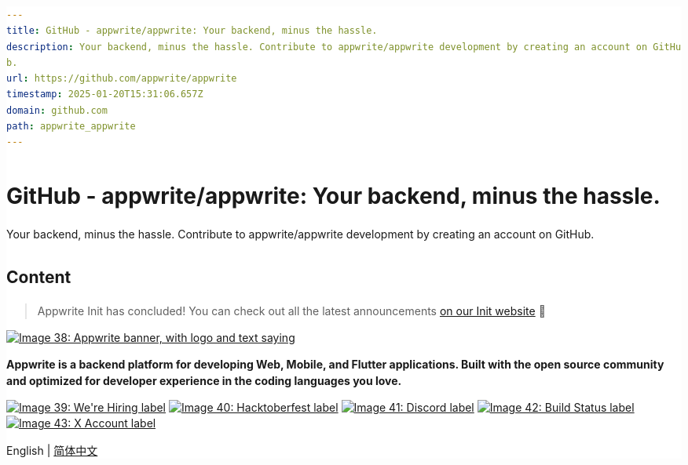 ```yaml
---
title: GitHub - appwrite/appwrite: Your backend, minus the hassle.
description: Your backend, minus the hassle. Contribute to appwrite/appwrite development by creating an account on GitHub.
url: https://github.com/appwrite/appwrite
timestamp: 2025-01-20T15:31:06.657Z
domain: github.com
path: appwrite_appwrite
---
```


# GitHub - appwrite/appwrite: Your backend, minus the hassle.


Your backend, minus the hassle. Contribute to appwrite/appwrite development by creating an account on GitHub.


## Content

> Appwrite Init has concluded! You can check out all the latest announcements [on our Init website](https://appwrite.io/init) 🚀

  

[![Image 38: Appwrite banner, with logo and text saying ](https://github.com/appwrite/appwrite/raw/main/public/images/banner.png)](https://appwrite.io/)

**Appwrite is a backend platform for developing Web, Mobile, and Flutter applications. Built with the open source community and optimized for developer experience in the coding languages you love.**

[![Image 39: We're Hiring label](https://camo.githubusercontent.com/7998eebcac68b3bf03406f767e63f2bfd53602055710fc7992fcbe53be858f82/68747470733a2f2f696d672e736869656c64732e696f2f7374617469632f76313f6c6162656c3d5765277265266d6573736167653d486972696e6726636f6c6f723d626c7565267374796c653d666c61742d737175617265)](https://appwrite.io/company/careers) [![Image 40: Hacktoberfest label](https://camo.githubusercontent.com/8f64260db76689fdeaa49873bb206084e9ab4315bac5987981fd4de0bcc68755/68747470733a2f2f696d672e736869656c64732e696f2f7374617469632f76313f6c6162656c3d6861636b746f62657266657374266d6573736167653d726561647926636f6c6f723d313931313230267374796c653d666c61742d737175617265)](https://hacktoberfest.appwrite.io/) [![Image 41: Discord label](https://camo.githubusercontent.com/b8c0390d9a9a77bd0d7847609f823ea8d87f88f0480a38d2ff5a154e04fce7b9/68747470733a2f2f696d672e736869656c64732e696f2f646973636f72642f3536343136303733303834353135313234343f6c6162656c3d646973636f7264267374796c653d666c61742d737175617265)](https://appwrite.io/discord?r=Github) [![Image 42: Build Status label](https://camo.githubusercontent.com/578da1e49d0a4be2db0a1effbc5075df81ea47acc1cdf6e5dd20efe3bc031013/68747470733a2f2f696d672e736869656c64732e696f2f6769746875622f616374696f6e732f776f726b666c6f772f7374617475732f61707077726974652f61707077726974652f74657374732e796d6c3f6272616e63683d6d6173746572266c6162656c3d7465737473267374796c653d666c61742d737175617265)](https://github.com/appwrite/appwrite/actions) [![Image 43: X Account label](https://camo.githubusercontent.com/c98e86eb6fc99f0f89267d1e8ab4ae8ff5b0306ba8f0b06d7196bf4d75b3a469/68747470733a2f2f696d672e736869656c64732e696f2f747769747465722f666f6c6c6f772f61707077726974653f636f6c6f723d303061636565266c6162656c3d74776974746572267374796c653d666c61742d737175617265)](https://twitter.com/appwrite)

English | [简体中文](https://github.com/appwrite/appwrite/blob/main/README-CN.md)
